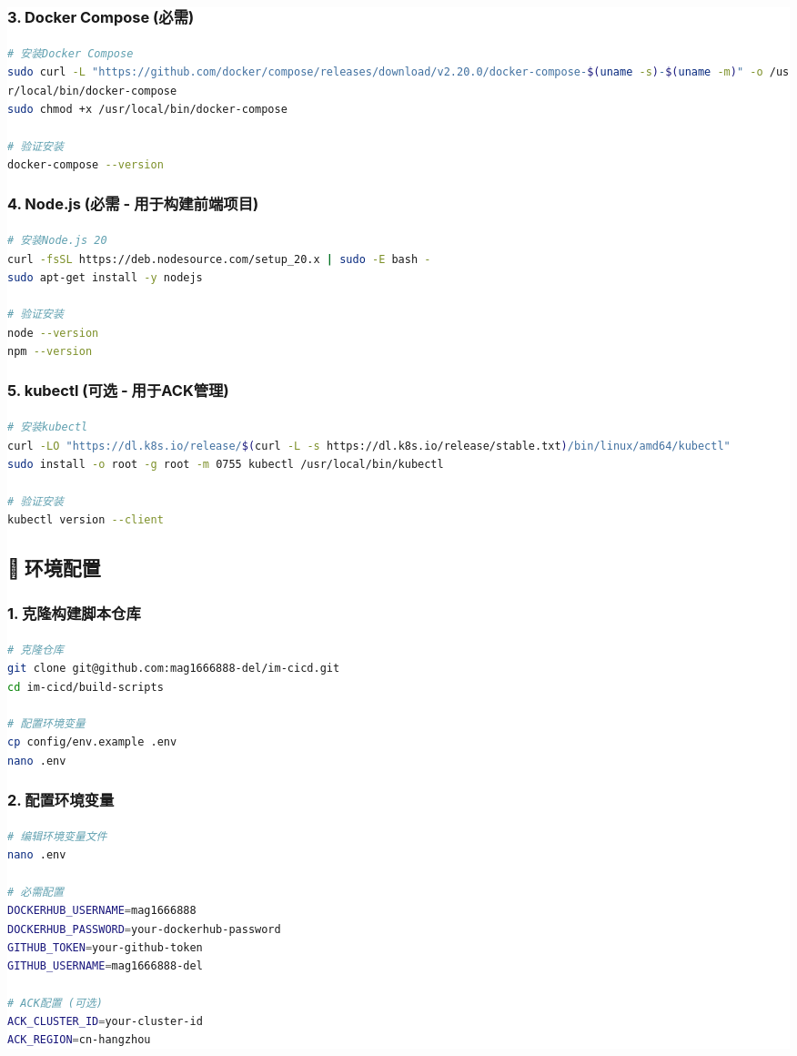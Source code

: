 ### **3. Docker Compose (必需)**
```bash
# 安装Docker Compose
sudo curl -L "https://github.com/docker/compose/releases/download/v2.20.0/docker-compose-$(uname -s)-$(uname -m)" -o /usr/local/bin/docker-compose
sudo chmod +x /usr/local/bin/docker-compose

# 验证安装
docker-compose --version
```

### **4. Node.js (必需 - 用于构建前端项目)**
```bash
# 安装Node.js 20
curl -fsSL https://deb.nodesource.com/setup_20.x | sudo -E bash -
sudo apt-get install -y nodejs

# 验证安装
node --version
npm --version
```

### **5. kubectl (可选 - 用于ACK管理)**
```bash
# 安装kubectl
curl -LO "https://dl.k8s.io/release/$(curl -L -s https://dl.k8s.io/release/stable.txt)/bin/linux/amd64/kubectl"
sudo install -o root -g root -m 0755 kubectl /usr/local/bin/kubectl

# 验证安装
kubectl version --client
```

## 🔧 **环境配置**

### **1. 克隆构建脚本仓库**
```bash
# 克隆仓库
git clone git@github.com:mag1666888-del/im-cicd.git
cd im-cicd/build-scripts

# 配置环境变量
cp config/env.example .env
nano .env
```

### **2. 配置环境变量**
```bash
# 编辑环境变量文件
nano .env

# 必需配置
DOCKERHUB_USERNAME=mag1666888
DOCKERHUB_PASSWORD=your-dockerhub-password
GITHUB_TOKEN=your-github-token
GITHUB_USERNAME=mag1666888-del

# ACK配置 (可选)
ACK_CLUSTER_ID=your-cluster-id
ACK_REGION=cn-hangzhou
```
